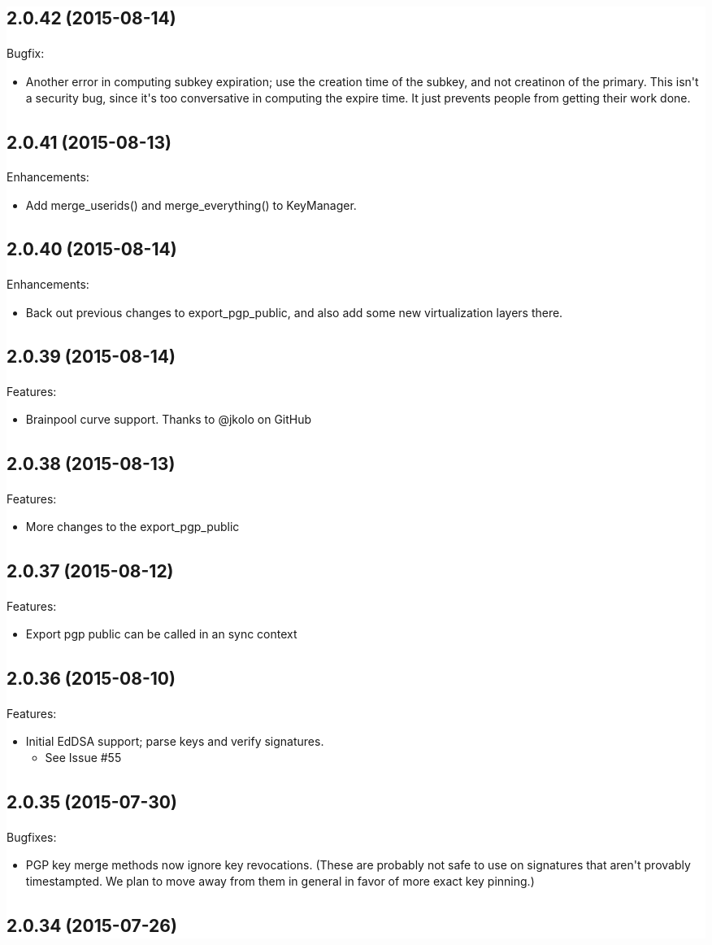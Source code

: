## 2.0.42 (2015-08-14)

Bugfix:
  - Another error in computing subkey expiration; use the creation time
    of the subkey, and not creatinon of the primary.  This isn't a security
    bug, since it's too conversative in computing the expire time.  It just
    prevents people from getting their work done.

## 2.0.41 (2015-08-13)

Enhancements:
  - Add merge_userids() and merge_everything() to KeyManager.

## 2.0.40 (2015-08-14)

Enhancements:
  - Back out previous changes to export_pgp_public, and also
    add some new virtualization layers there.

## 2.0.39 (2015-08-14)

Features:
  - Brainpool curve support. Thanks to @jkolo on GitHub

## 2.0.38 (2015-08-13)

Features:
  - More changes to the export_pgp_public

## 2.0.37 (2015-08-12)

Features:
  - Export pgp public can be called in an sync context

## 2.0.36 (2015-08-10)

Features:
  - Initial EdDSA support; parse keys and verify signatures.
    - See Issue #55

## 2.0.35 (2015-07-30)

Bugfixes:
 - PGP key merge methods now ignore key revocations. (These are probably not
   safe to use on signatures that aren't provably timestampted. We plan to move
   away from them in general in favor of more exact key pinning.)

## 2.0.34 (2015-07-26)
